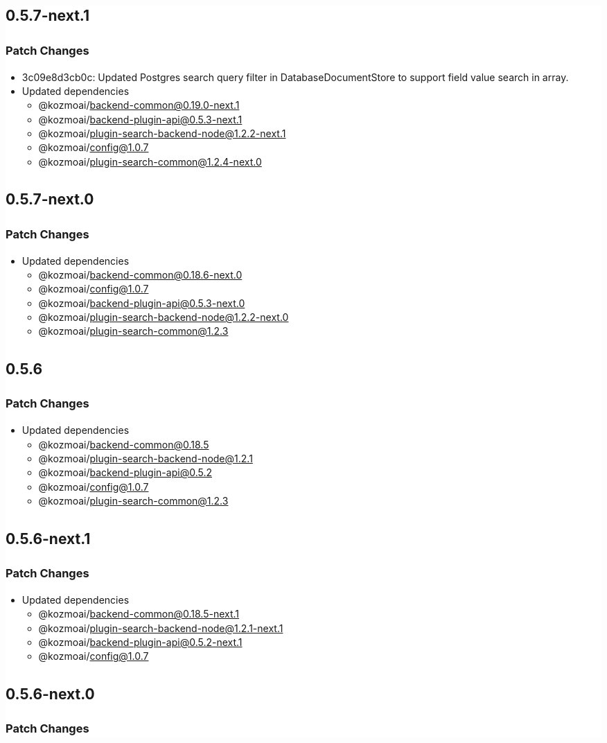 ## 0.5.7-next.1

### Patch Changes

- 3c09e8d3cb0c: Updated Postgres search query filter in DatabaseDocumentStore to support field value search in array.
- Updated dependencies
  - @kozmoai/backend-common@0.19.0-next.1
  - @kozmoai/backend-plugin-api@0.5.3-next.1
  - @kozmoai/plugin-search-backend-node@1.2.2-next.1
  - @kozmoai/config@1.0.7
  - @kozmoai/plugin-search-common@1.2.4-next.0

## 0.5.7-next.0

### Patch Changes

- Updated dependencies
  - @kozmoai/backend-common@0.18.6-next.0
  - @kozmoai/config@1.0.7
  - @kozmoai/backend-plugin-api@0.5.3-next.0
  - @kozmoai/plugin-search-backend-node@1.2.2-next.0
  - @kozmoai/plugin-search-common@1.2.3

## 0.5.6

### Patch Changes

- Updated dependencies
  - @kozmoai/backend-common@0.18.5
  - @kozmoai/plugin-search-backend-node@1.2.1
  - @kozmoai/backend-plugin-api@0.5.2
  - @kozmoai/config@1.0.7
  - @kozmoai/plugin-search-common@1.2.3

## 0.5.6-next.1

### Patch Changes

- Updated dependencies
  - @kozmoai/backend-common@0.18.5-next.1
  - @kozmoai/plugin-search-backend-node@1.2.1-next.1
  - @kozmoai/backend-plugin-api@0.5.2-next.1
  - @kozmoai/config@1.0.7

## 0.5.6-next.0

### Patch Changes
